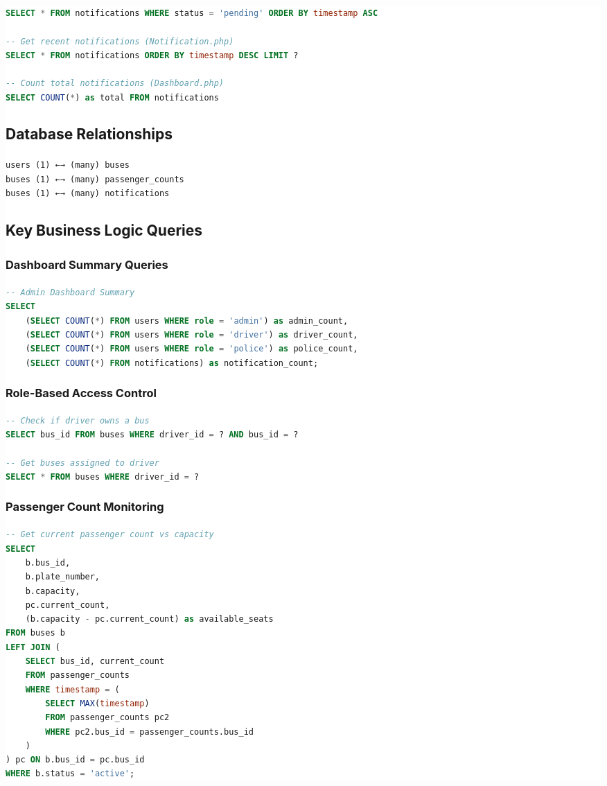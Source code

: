 ```sql
SELECT * FROM notifications WHERE status = 'pending' ORDER BY timestamp ASC

-- Get recent notifications (Notification.php)
SELECT * FROM notifications ORDER BY timestamp DESC LIMIT ?

-- Count total notifications (Dashboard.php)
SELECT COUNT(*) as total FROM notifications
```

## Database Relationships

```
users (1) ←→ (many) buses
buses (1) ←→ (many) passenger_counts
buses (1) ←→ (many) notifications
```

## Key Business Logic Queries

### Dashboard Summary Queries
```sql
-- Admin Dashboard Summary
SELECT 
    (SELECT COUNT(*) FROM users WHERE role = 'admin') as admin_count,
    (SELECT COUNT(*) FROM users WHERE role = 'driver') as driver_count,
    (SELECT COUNT(*) FROM users WHERE role = 'police') as police_count,
    (SELECT COUNT(*) FROM notifications) as notification_count;
```

### Role-Based Access Control
```sql
-- Check if driver owns a bus
SELECT bus_id FROM buses WHERE driver_id = ? AND bus_id = ?

-- Get buses assigned to driver
SELECT * FROM buses WHERE driver_id = ?
```

### Passenger Count Monitoring
```sql
-- Get current passenger count vs capacity
SELECT 
    b.bus_id,
    b.plate_number,
    b.capacity,
    pc.current_count,
    (b.capacity - pc.current_count) as available_seats
FROM buses b
LEFT JOIN (
    SELECT bus_id, current_count 
    FROM passenger_counts 
    WHERE timestamp = (
        SELECT MAX(timestamp) 
        FROM passenger_counts pc2 
        WHERE pc2.bus_id = passenger_counts.bus_id
    )
) pc ON b.bus_id = pc.bus_id
WHERE b.status = 'active';
```
